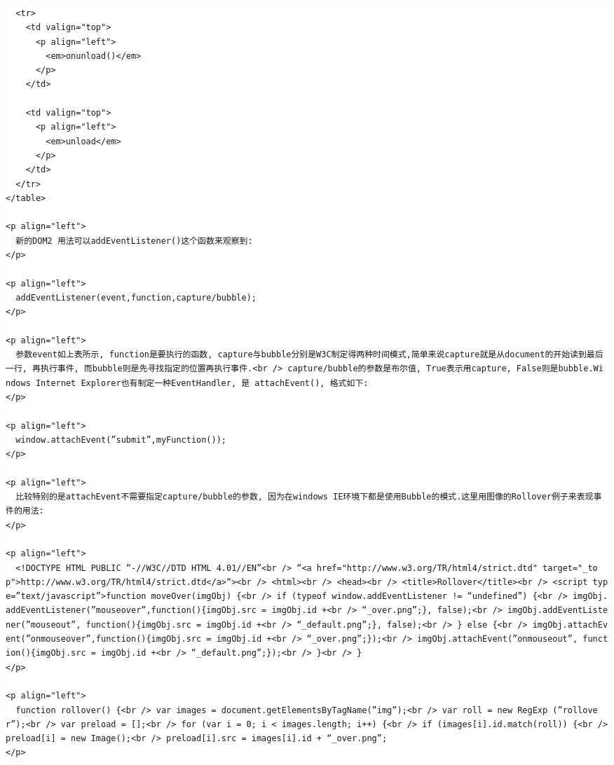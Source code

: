       <tr>
        <td valign="top">
          <p align="left">
            <em>onunload()</em>
          </p>
        </td>
        
        <td valign="top">
          <p align="left">
            <em>unload</em>
          </p>
        </td>
      </tr>
    </table>
    
    <p align="left">
      新的DOM2 用法可以addEventListener()这个函数来观察到:
    </p>
    
    <p align="left">
      addEventListener(event,function,capture/bubble);
    </p>
    
    <p align="left">
      参数event如上表所示, function是要执行的函数, capture与bubble分别是W3C制定得两种时间模式,简单来说capture就是从document的开始读到最后一行, 再执行事件, 而bubble则是先寻找指定的位置再执行事件.<br /> capture/bubble的参数是布尔值, True表示用capture, False则是bubble.Windows Internet Explorer也有制定一种EventHandler, 是 attachEvent(), 格式如下:
    </p>
    
    <p align="left">
      window.attachEvent(”submit”,myFunction());
    </p>
    
    <p align="left">
      比较特别的是attachEvent不需要指定capture/bubble的参数, 因为在windows IE环境下都是使用Bubble的模式.这里用图像的Rollover例子来表现事件的用法:
    </p>
    
    <p align="left">
      <!DOCTYPE HTML PUBLIC “-//W3C//DTD HTML 4.01//EN”<br /> “<a href="http://www.w3.org/TR/html4/strict.dtd" target="_top">http://www.w3.org/TR/html4/strict.dtd</a>“><br /> <html><br /> <head><br /> <title>Rollover</title><br /> <script type=”text/javascript”>function moveOver(imgObj) {<br /> if (typeof window.addEventListener != “undefined”) {<br /> imgObj.addEventListener(”mouseover”,function(){imgObj.src = imgObj.id +<br /> “_over.png”;}, false);<br /> imgObj.addEventListener(”mouseout”, function(){imgObj.src = imgObj.id +<br /> “_default.png”;}, false);<br /> } else {<br /> imgObj.attachEvent(”onmouseover”,function(){imgObj.src = imgObj.id +<br /> “_over.png”;});<br /> imgObj.attachEvent(”onmouseout”, function(){imgObj.src = imgObj.id +<br /> “_default.png”;});<br /> }<br /> }
    </p>
    
    <p align="left">
      function rollover() {<br /> var images = document.getElementsByTagName(”img”);<br /> var roll = new RegExp (”rollover”);<br /> var preload = [];<br /> for (var i = 0; i < images.length; i++) {<br /> if (images[i].id.match(roll)) {<br /> preload[i] = new Image();<br /> preload[i].src = images[i].id + “_over.png”;
    </p>
    